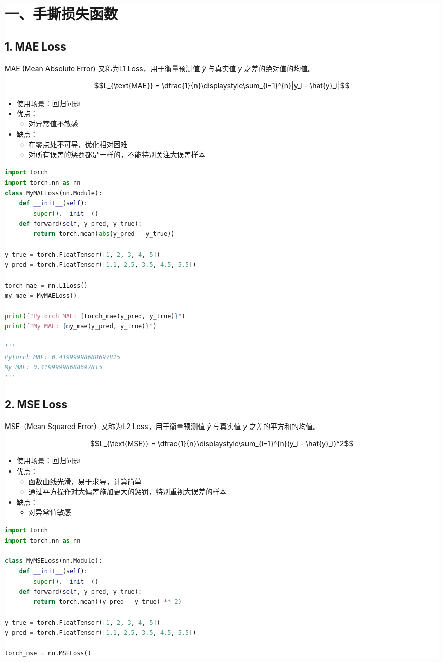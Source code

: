 # 一、手撕损失函数
## 1. MAE Loss
MAE (Mean Absolute Error) 又称为L1 Loss，用于衡量预测值 $\hat{y}$ 与真实值 $y$ 之差的绝对值的均值。

$$L_{\text{MAE}} = \dfrac{1}{n}\displaystyle\sum_{i=1}^{n}|y_i - \hat{y}_i|$$

- 使用场景：回归问题
- 优点：
  - 对异常值不敏感
- 缺点：
  - 在零点处不可导，优化相对困难
  - 对所有误差的惩罚都是一样的，不能特别关注大误差样本

```py
import torch
import torch.nn as nn
class MyMAELoss(nn.Module):
    def __init__(self):
        super().__init__()
    def forward(self, y_pred, y_true):
        return torch.mean(abs(y_pred - y_true))
    
y_true = torch.FloatTensor([1, 2, 3, 4, 5])
y_pred = torch.FloatTensor([1.1, 2.5, 3.5, 4.5, 5.5])

torch_mae = nn.L1Loss()
my_mae = MyMAELoss()

print(f"Pytorch MAE: {torch_mae(y_pred, y_true)}")
print(f"My MAE: {my_mae(y_pred, y_true)}")

'''
Pytorch MAE: 0.41999998688697815
My MAE: 0.41999998688697815
'''
```

## 2. MSE Loss
MSE（Mean Squared Error）又称为L2 Loss，用于衡量预测值 $\hat{y}$ 与真实值 $y$ 之差的平方和的均值。

$$L_{\text{MSE}} = \dfrac{1}{n}\displaystyle\sum_{i=1}^{n}(y_i - \hat{y}_i)^2$$

- 使用场景：回归问题
- 优点：
  - 函数曲线光滑，易于求导，计算简单
  - 通过平方操作对大偏差施加更大的惩罚，特别重视大误差的样本
- 缺点：
  - 对异常值敏感

```py
import torch
import torch.nn as nn

class MyMSELoss(nn.Module):
    def __init__(self):
        super().__init__()
    def forward(self, y_pred, y_true):
        return torch.mean((y_pred - y_true) ** 2)
    
y_true = torch.FloatTensor([1, 2, 3, 4, 5])
y_pred = torch.FloatTensor([1.1, 2.5, 3.5, 4.5, 5.5])

torch_mse = nn.MSELoss()
```